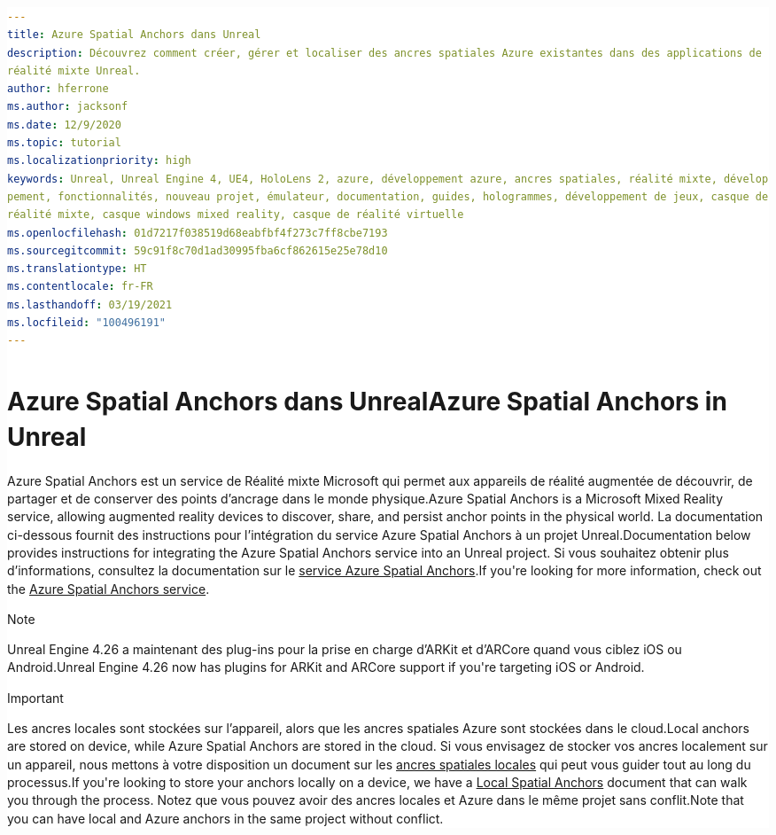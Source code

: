 ```yaml
---
title: Azure Spatial Anchors dans Unreal
description: Découvrez comment créer, gérer et localiser des ancres spatiales Azure existantes dans des applications de réalité mixte Unreal.
author: hferrone
ms.author: jacksonf
ms.date: 12/9/2020
ms.topic: tutorial
ms.localizationpriority: high
keywords: Unreal, Unreal Engine 4, UE4, HoloLens 2, azure, développement azure, ancres spatiales, réalité mixte, développement, fonctionnalités, nouveau projet, émulateur, documentation, guides, hologrammes, développement de jeux, casque de réalité mixte, casque windows mixed reality, casque de réalité virtuelle
ms.openlocfilehash: 01d7217f038519d68eabfbf4f273c7ff8cbe7193
ms.sourcegitcommit: 59c91f8c70d1ad30995fba6cf862615e25e78d10
ms.translationtype: HT
ms.contentlocale: fr-FR
ms.lasthandoff: 03/19/2021
ms.locfileid: "100496191"
---
```

# <a name="azure-spatial-anchors-in-unreal"></a><span data-ttu-id="33ec3-104">Azure Spatial Anchors dans Unreal</span><span class="sxs-lookup"><span data-stu-id="33ec3-104">Azure Spatial Anchors in Unreal</span></span>

<span data-ttu-id="33ec3-105">Azure Spatial Anchors est un service de Réalité mixte Microsoft qui permet aux appareils de réalité augmentée de découvrir, de partager et de conserver des points d’ancrage dans le monde physique.</span><span class="sxs-lookup"><span data-stu-id="33ec3-105">Azure Spatial Anchors is a Microsoft Mixed Reality service, allowing augmented reality devices to discover, share, and persist anchor points in the physical world.</span></span> <span data-ttu-id="33ec3-106">La documentation ci-dessous fournit des instructions pour l’intégration du service Azure Spatial Anchors à un projet Unreal.</span><span class="sxs-lookup"><span data-stu-id="33ec3-106">Documentation below provides instructions for integrating the Azure Spatial Anchors service into an Unreal project.</span></span> <span data-ttu-id="33ec3-107">Si vous souhaitez obtenir plus d’informations, consultez la documentation sur le [service Azure Spatial Anchors](https://azure.microsoft.com/services/spatial-anchors/).</span><span class="sxs-lookup"><span data-stu-id="33ec3-107">If you're looking for more information, check out the [Azure Spatial Anchors service](https://azure.microsoft.com/services/spatial-anchors/).</span></span>

> [!NOTE]
> <span data-ttu-id="33ec3-108">Unreal Engine 4.26 a maintenant des plug-ins pour la prise en charge d’ARKit et d’ARCore quand vous ciblez iOS ou Android.</span><span class="sxs-lookup"><span data-stu-id="33ec3-108">Unreal Engine 4.26 now has plugins for ARKit and ARCore support if you're targeting iOS or Android.</span></span>

> [!IMPORTANT]
> <span data-ttu-id="33ec3-109">Les ancres locales sont stockées sur l’appareil, alors que les ancres spatiales Azure sont stockées dans le cloud.</span><span class="sxs-lookup"><span data-stu-id="33ec3-109">Local anchors are stored on device, while Azure Spatial Anchors are stored in the cloud.</span></span> <span data-ttu-id="33ec3-110">Si vous envisagez de stocker vos ancres localement sur un appareil, nous mettons à votre disposition un document sur les [ancres spatiales locales](unreal-spatial-anchors.md) qui peut vous guider tout au long du processus.</span><span class="sxs-lookup"><span data-stu-id="33ec3-110">If you're looking to store your anchors locally on a device, we have a [Local Spatial Anchors](unreal-spatial-anchors.md) document that can walk you through the process.</span></span> <span data-ttu-id="33ec3-111">Notez que vous pouvez avoir des ancres locales et Azure dans le même projet sans conflit.</span><span class="sxs-lookup"><span data-stu-id="33ec3-111">Note that you can have local and Azure anchors in the same project without conflict.</span></span>
